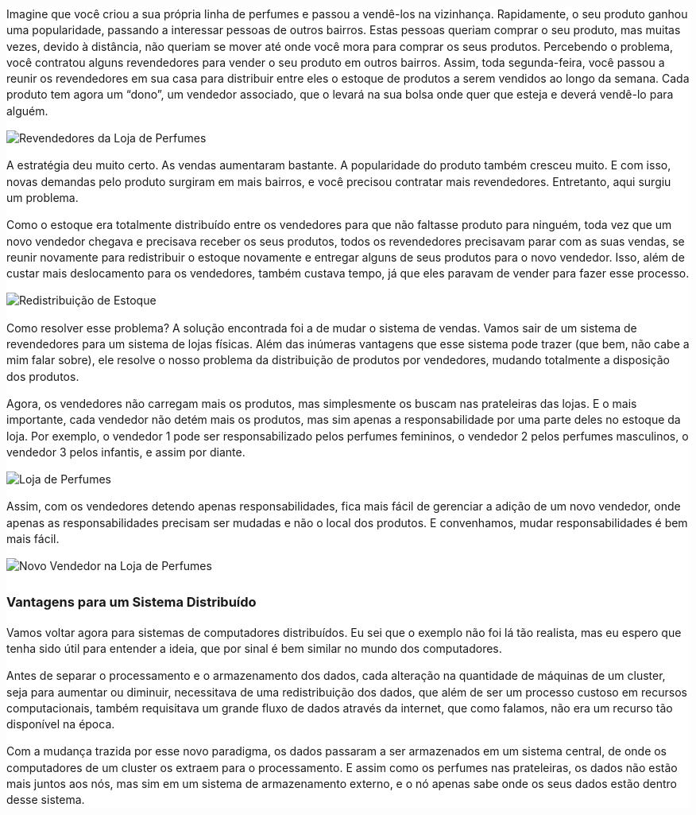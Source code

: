 Imagine que você criou a sua própria linha de perfumes e passou a vendê-los na vizinhança. Rapidamente, o seu produto ganhou uma popularidade, passando a interessar pessoas de outros bairros. Estas pessoas queriam comprar o seu produto, mas muitas vezes, devido à distância, não queriam se mover até onde você mora para comprar os seus produtos. Percebendo o problema, você contratou alguns revendedores para vender o seu produto em outros bairros. Assim, toda segunda-feira, você passou a reunir os revendedores em sua casa para distribuir entre eles o estoque de produtos a serem vendidos ao longo da semana. Cada produto tem agora um “dono”, um vendedor associado, que o levará na sua bolsa onde quer que esteja e deverá vendê-lo para alguém.

![Revendedores da Loja de Perfumes](https://i.imgur.com/YTwWaKY.png)

A estratégia deu muito certo. As vendas aumentaram bastante. A popularidade do produto também cresceu muito. E com isso, novas demandas pelo produto surgiram em mais bairros, e você precisou contratar mais revendedores. Entretanto, aqui surgiu um problema.

Como o estoque era totalmente distribuído entre os vendedores para que não faltasse produto para ninguém, toda vez que um novo vendedor chegava e precisava receber os seus produtos, todos os revendedores precisavam parar com as suas vendas, se reunir novamente para redistribuir o estoque novamente e entregar alguns de seus produtos para o novo vendedor. Isso, além de custar mais deslocamento para os vendedores, também custava tempo, já que eles paravam de vender para fazer esse processo. 

![Redistribuição de Estoque](https://i.imgur.com/rLejevU.png)

Como resolver esse problema? A solução encontrada foi a de mudar o sistema de vendas. Vamos sair de um sistema de revendedores para um sistema de lojas físicas. Além das inúmeras vantagens que esse sistema pode trazer (que bem, não cabe a mim falar sobre), ele resolve o nosso problema da distribuição de produtos por vendedores, mudando totalmente a disposição dos produtos.

Agora, os vendedores não carregam mais os produtos, mas simplesmente os buscam nas prateleiras das lojas. E o mais importante, cada vendedor não detém mais os produtos, mas sim apenas a responsabilidade por uma parte deles no estoque da loja. Por exemplo, o vendedor 1 pode ser responsabilizado pelos perfumes femininos, o vendedor 2 pelos perfumes masculinos, o vendedor 3 pelos infantis, e assim por diante.

![Loja de Perfumes](https://i.imgur.com/mzedKoa.png)

Assim, com os vendedores detendo apenas responsabilidades, fica mais fácil de gerenciar a adição de um novo vendedor, onde apenas as responsabilidades precisam ser mudadas e não o local dos produtos. E convenhamos, mudar responsabilidades é bem mais fácil.

![Novo Vendedor na Loja de Perfumes](https://i.imgur.com/m1np6zT.png)

### Vantagens para um Sistema Distribuído

Vamos voltar agora para sistemas de computadores distribuídos. Eu sei que o exemplo não foi lá tão realista, mas eu espero que tenha sido útil para entender a ideia, que por sinal é bem similar no mundo dos computadores. 

Antes de separar o processamento e o armazenamento dos dados, cada alteração na quantidade de máquinas de um cluster, seja para aumentar ou diminuir, necessitava de uma redistribuição dos dados, que além de ser um processo custoso em recursos computacionais, também requisitava um grande fluxo de dados através da internet, que como falamos, não era um recurso tão disponível na época.

Com a mudança trazida por esse novo paradigma, os dados passaram a ser armazenados em um sistema central, de onde os computadores de um cluster os extraem para o processamento. E assim como os perfumes nas prateleiras, os dados não estão mais juntos aos nós, mas sim em um sistema de armazenamento externo, e o nó apenas sabe onde os seus dados estão dentro desse sistema. 
